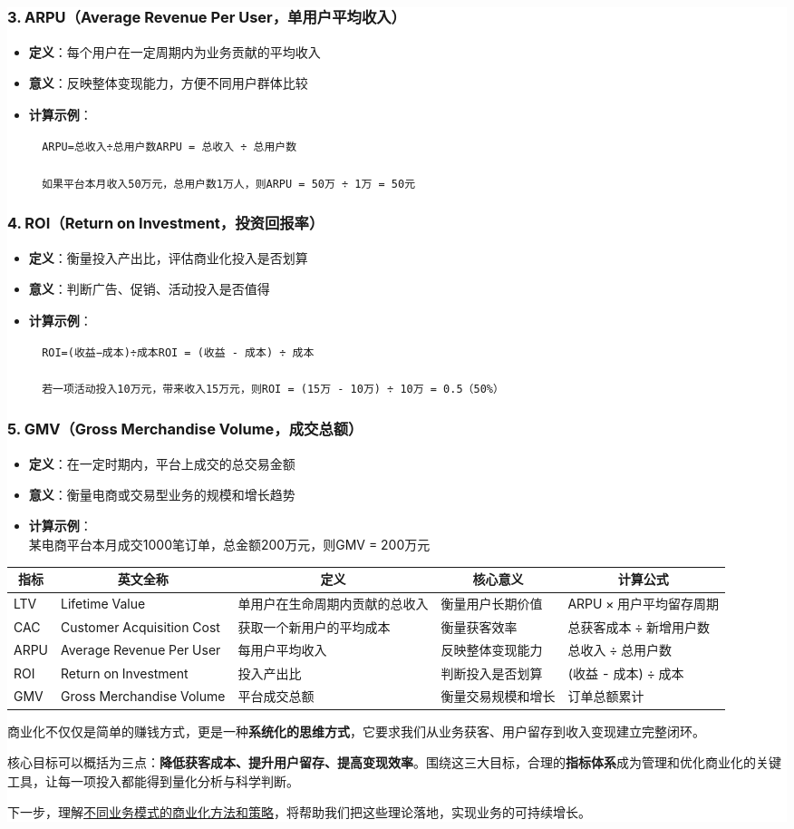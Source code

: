 ### 3. ARPU（Average Revenue Per User，单用户平均收入）
    
- **定义**：每个用户在一定周期内为业务贡献的平均收入
        
- **意义**：反映整体变现能力，方便不同用户群体比较
        
- **计算示例**：
        
        ARPU=总收入÷总用户数ARPU = 总收入 ÷ 总用户数
        
        如果平台本月收入50万元，总用户数1万人，则ARPU = 50万 ÷ 1万 = 50元
        
### 4. ROI（Return on Investment，投资回报率）
    
- **定义**：衡量投入产出比，评估商业化投入是否划算
        
- **意义**：判断广告、促销、活动投入是否值得
        
- **计算示例**：
        
        ROI=(收益−成本)÷成本ROI = (收益 - 成本) ÷ 成本
        
        若一项活动投入10万元，带来收入15万元，则ROI = (15万 - 10万) ÷ 10万 = 0.5（50%）
        
### 5. GMV（Gross Merchandise Volume，成交总额）
    
- **定义**：在一定时期内，平台上成交的总交易金额
        
- **意义**：衡量电商或交易型业务的规模和增长趋势
        
- **计算示例**：  
        某电商平台本月成交1000笔订单，总金额200万元，则GMV = 200万元
        

|指标|英文全称|定义|核心意义|计算公式|
|---|---|---|---|---|
|LTV|Lifetime Value|单用户在生命周期内贡献的总收入|衡量用户长期价值|ARPU × 用户平均留存周期|
|CAC|Customer Acquisition Cost|获取一个新用户的平均成本|衡量获客效率|总获客成本 ÷ 新增用户数|
|ARPU|Average Revenue Per User|每用户平均收入|反映整体变现能力|总收入 ÷ 总用户数|
|ROI|Return on Investment|投入产出比|判断投入是否划算|(收益 - 成本) ÷ 成本|
|GMV|Gross Merchandise Volume|平台成交总额|衡量交易规模和增长|订单总额累计|

商业化不仅仅是简单的赚钱方式，更是一种**系统化的思维方式**，它要求我们从业务获客、用户留存到收入变现建立完整闭环。

核心目标可以概括为三点：**降低获客成本、提升用户留存、提高变现效率**。围绕这三大目标，合理的**指标体系**成为管理和优化商业化的关键工具，让每一项投入都能得到量化分析与科学判断。

下一步，理解[不同业务模式的商业化方法和策略](https://chloevolution.com/zh-cn/posts/how-to-find-the-best-monetization-path-for-my-business/)，将帮助我们把这些理论落地，实现业务的可持续增长。

